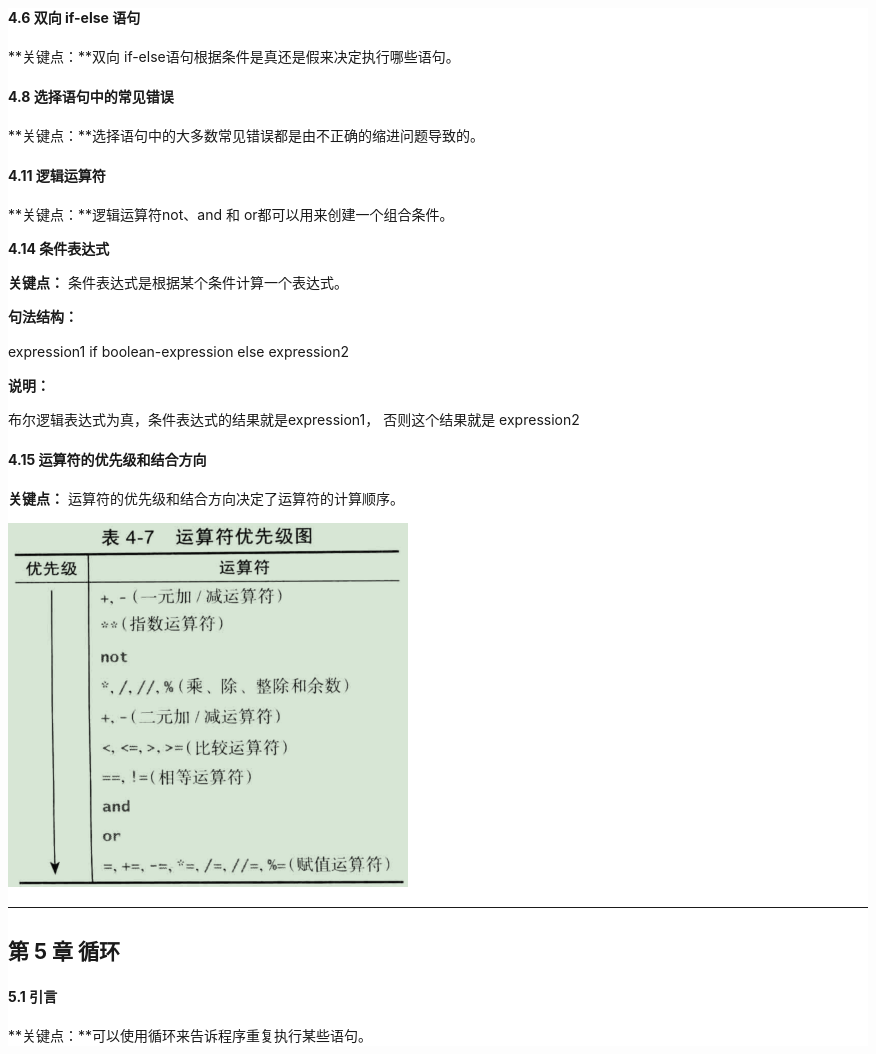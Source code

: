 #### 4.6 双向 if-else 语句

**关键点：**双向 if-else语句根据条件是真还是假来决定执行哪些语句。

#### 4.8 选择语句中的常见错误

**关键点：**选择语句中的大多数常见错误都是由不正确的缩进问题导致的。

#### 4.11 逻辑运算符

**关键点：**逻辑运算符not、and 和 or都可以用来创建一个组合条件。

**4.14 条件表达式**

**关键点：** 条件表达式是根据某个条件计算一个表达式。

**句法结构：**

expression1	 if    boolean-expression	else  expression2

**说明：**

布尔逻辑表达式为真，条件表达式的结果就是expression1， 否则这个结果就是 expression2

#### 4.15 运算符的优先级和结合方向

**关键点：** 运算符的优先级和结合方向决定了运算符的计算顺序。

![](Python语言程序设计/运算符优先级.png)

---

## 第 5 章 循环

#### 5.1 引言

**关键点：**可以使用循环来告诉程序重复执行某些语句。
